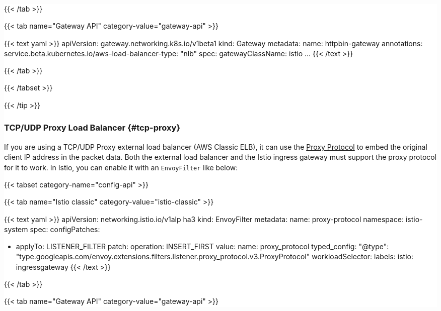 {{< /tab >}}

{{< tab name="Gateway API" category-value="gateway-api" >}}

{{< text yaml >}}
apiVersion: gateway.networking.k8s.io/v1beta1
kind: Gateway
metadata:
  name: httpbin-gateway
  annotations:
    service.beta.kubernetes.io/aws-load-balancer-type: "nlb"
spec:
  gatewayClassName: istio
  ...
{{< /text >}}

{{< /tab >}}

{{< /tabset >}}

{{< /tip >}}

### TCP/UDP Proxy Load Balancer {#tcp-proxy}

If you are using a TCP/UDP Proxy external load balancer (AWS Classic ELB), it can use the [Proxy Protocol](https://www.haproxy.com/blog/haproxy/proxy-protocol/) to embed the original client IP address in the packet data.  Both the external load balancer and the Istio ingress gateway must support the proxy protocol for it to work.  In Istio, you can enable it with an `EnvoyFilter` like below:

{{< tabset category-name="config-api" >}}

{{< tab name="Istio classic" category-value="istio-classic" >}}

{{< text yaml >}}
apiVersion: networking.istio.io/v1alp ha3
kind: EnvoyFilter
metadata:
  name: proxy-protocol
  namespace: istio-system
spec:
  configPatches:
  - applyTo: LISTENER_FILTER
    patch:
      operation: INSERT_FIRST
      value:
        name: proxy_protocol
        typed_config:
          "@type": "type.googleapis.com/envoy.extensions.filters.listener.proxy_protocol.v3.ProxyProtocol"
  workloadSelector:
    labels:
      istio: ingressgateway
{{< /text >}}

{{< /tab >}}

{{< tab name="Gateway API" category-value="gateway-api" >}}
